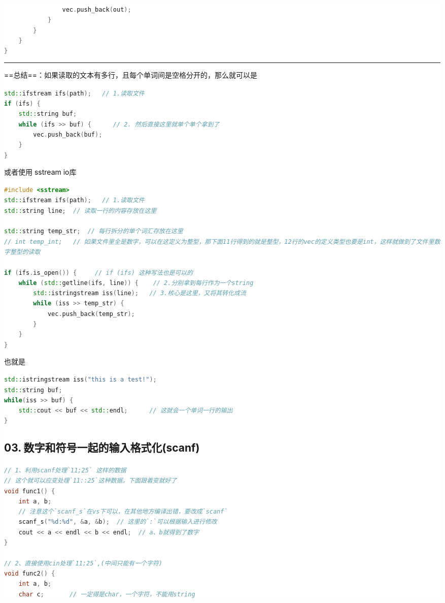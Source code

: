 ```c++
				vec.push_back(out);
			}
		}
	}
}
```

***

==总结==：如果读取的文本有多行，且每个单词间是空格分开的，那么就可以是

```c++
std::ifstream ifs(path);   // 1.读取文件
if (ifs) {
	std::string buf;
	while (ifs >> buf) {      // 2. 然后直接这里就单个单个拿到了
		vec.push_back(buf);
	}
}
```

或者使用 sstream io库

```c++
#include <sstream>
std::ifstream ifs(path);   // 1.读取文件
std::string line;  // 读取一行的内容存放在这里

std::string temp_str;  // 每行拆分的单个词汇存放在这里
// int temp_int;   // 如果文件里全是数字，可以在这定义为整型，那下面11行得到的就是整型，12行的vec的定义类型也要是int，这样就做到了文件里数字整型的读取

if (ifs.is_open()) {     // if (ifs) 这种写法也是可以的
	while (std::getline(ifs, line)) {    // 2.分别拿到每行作为一个string
		std::istringstream iss(line);   // 3.核心是这里，又将其转化成流
		while (iss >> temp_str) {
			vec.push_back(temp_str);
		}
	}
}
```

也就是  

```c++
std::istringstream iss("this is a test!");
std::string buf;
while(iss >> buf) {
    std::cout << buf << std::endl;      // 这就会一个单词一行的输出
}
```

## 03. 数字和符号一起的输入格式化(scanf)

```c++
// 1、利用scanf处理`11;25` 这样的数据
// 这个就可以应变处理`11::25`这种数据，下面跟着变就好了
void func1() {
	int a, b;
    // 注意这个`scanf_s`在vs下可以，在其他地方编译出错，要改成`scanf`
	scanf_s("%d:%d", &a, &b);  // 这里的`:`可以根据输入进行修改
	cout << a << endl << b << endl;  // a、b就得到了数字
}

// 2、直接使用cin处理`11;25`,(中间只能有一个字符)
void func2() {
	int a, b;
	char c;       // 一定得是char，一个字符，不能用string
```